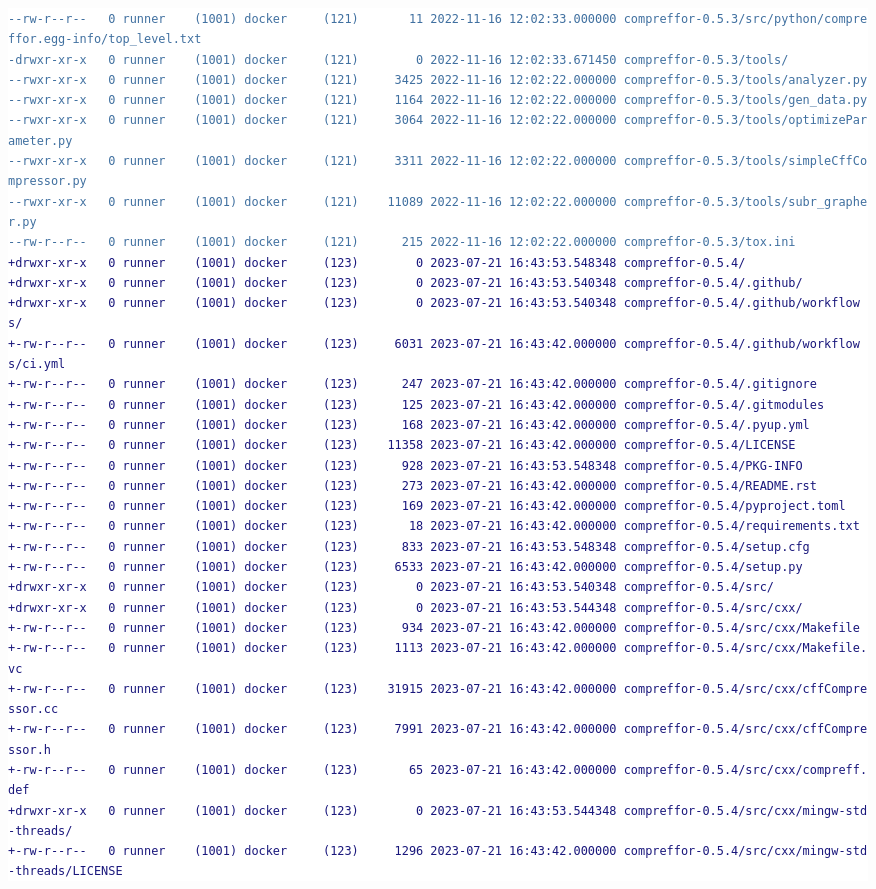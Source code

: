 ```diff
--rw-r--r--   0 runner    (1001) docker     (121)       11 2022-11-16 12:02:33.000000 compreffor-0.5.3/src/python/compreffor.egg-info/top_level.txt
-drwxr-xr-x   0 runner    (1001) docker     (121)        0 2022-11-16 12:02:33.671450 compreffor-0.5.3/tools/
--rwxr-xr-x   0 runner    (1001) docker     (121)     3425 2022-11-16 12:02:22.000000 compreffor-0.5.3/tools/analyzer.py
--rwxr-xr-x   0 runner    (1001) docker     (121)     1164 2022-11-16 12:02:22.000000 compreffor-0.5.3/tools/gen_data.py
--rwxr-xr-x   0 runner    (1001) docker     (121)     3064 2022-11-16 12:02:22.000000 compreffor-0.5.3/tools/optimizeParameter.py
--rwxr-xr-x   0 runner    (1001) docker     (121)     3311 2022-11-16 12:02:22.000000 compreffor-0.5.3/tools/simpleCffCompressor.py
--rwxr-xr-x   0 runner    (1001) docker     (121)    11089 2022-11-16 12:02:22.000000 compreffor-0.5.3/tools/subr_grapher.py
--rw-r--r--   0 runner    (1001) docker     (121)      215 2022-11-16 12:02:22.000000 compreffor-0.5.3/tox.ini
+drwxr-xr-x   0 runner    (1001) docker     (123)        0 2023-07-21 16:43:53.548348 compreffor-0.5.4/
+drwxr-xr-x   0 runner    (1001) docker     (123)        0 2023-07-21 16:43:53.540348 compreffor-0.5.4/.github/
+drwxr-xr-x   0 runner    (1001) docker     (123)        0 2023-07-21 16:43:53.540348 compreffor-0.5.4/.github/workflows/
+-rw-r--r--   0 runner    (1001) docker     (123)     6031 2023-07-21 16:43:42.000000 compreffor-0.5.4/.github/workflows/ci.yml
+-rw-r--r--   0 runner    (1001) docker     (123)      247 2023-07-21 16:43:42.000000 compreffor-0.5.4/.gitignore
+-rw-r--r--   0 runner    (1001) docker     (123)      125 2023-07-21 16:43:42.000000 compreffor-0.5.4/.gitmodules
+-rw-r--r--   0 runner    (1001) docker     (123)      168 2023-07-21 16:43:42.000000 compreffor-0.5.4/.pyup.yml
+-rw-r--r--   0 runner    (1001) docker     (123)    11358 2023-07-21 16:43:42.000000 compreffor-0.5.4/LICENSE
+-rw-r--r--   0 runner    (1001) docker     (123)      928 2023-07-21 16:43:53.548348 compreffor-0.5.4/PKG-INFO
+-rw-r--r--   0 runner    (1001) docker     (123)      273 2023-07-21 16:43:42.000000 compreffor-0.5.4/README.rst
+-rw-r--r--   0 runner    (1001) docker     (123)      169 2023-07-21 16:43:42.000000 compreffor-0.5.4/pyproject.toml
+-rw-r--r--   0 runner    (1001) docker     (123)       18 2023-07-21 16:43:42.000000 compreffor-0.5.4/requirements.txt
+-rw-r--r--   0 runner    (1001) docker     (123)      833 2023-07-21 16:43:53.548348 compreffor-0.5.4/setup.cfg
+-rw-r--r--   0 runner    (1001) docker     (123)     6533 2023-07-21 16:43:42.000000 compreffor-0.5.4/setup.py
+drwxr-xr-x   0 runner    (1001) docker     (123)        0 2023-07-21 16:43:53.540348 compreffor-0.5.4/src/
+drwxr-xr-x   0 runner    (1001) docker     (123)        0 2023-07-21 16:43:53.544348 compreffor-0.5.4/src/cxx/
+-rw-r--r--   0 runner    (1001) docker     (123)      934 2023-07-21 16:43:42.000000 compreffor-0.5.4/src/cxx/Makefile
+-rw-r--r--   0 runner    (1001) docker     (123)     1113 2023-07-21 16:43:42.000000 compreffor-0.5.4/src/cxx/Makefile.vc
+-rw-r--r--   0 runner    (1001) docker     (123)    31915 2023-07-21 16:43:42.000000 compreffor-0.5.4/src/cxx/cffCompressor.cc
+-rw-r--r--   0 runner    (1001) docker     (123)     7991 2023-07-21 16:43:42.000000 compreffor-0.5.4/src/cxx/cffCompressor.h
+-rw-r--r--   0 runner    (1001) docker     (123)       65 2023-07-21 16:43:42.000000 compreffor-0.5.4/src/cxx/compreff.def
+drwxr-xr-x   0 runner    (1001) docker     (123)        0 2023-07-21 16:43:53.544348 compreffor-0.5.4/src/cxx/mingw-std-threads/
+-rw-r--r--   0 runner    (1001) docker     (123)     1296 2023-07-21 16:43:42.000000 compreffor-0.5.4/src/cxx/mingw-std-threads/LICENSE
```